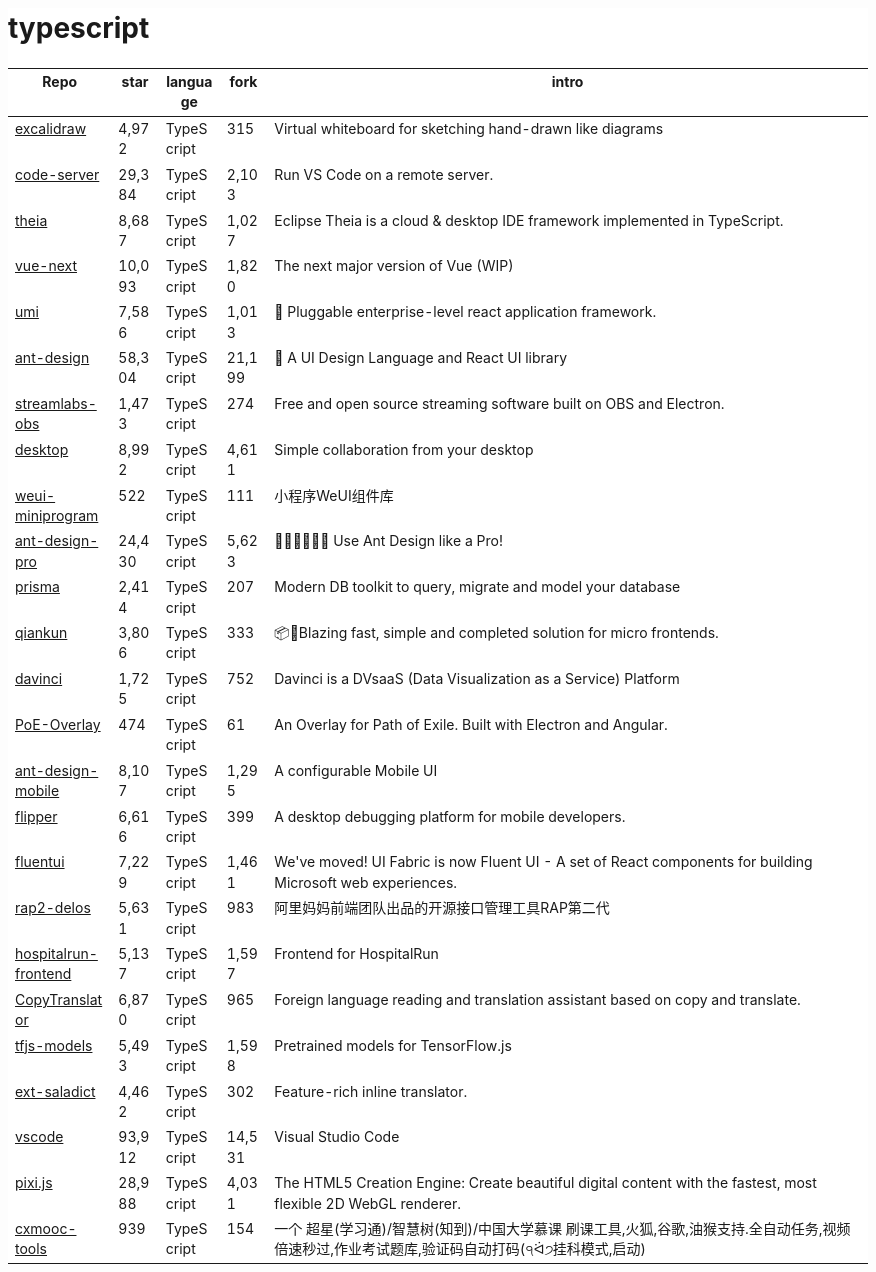 
# typescript

Repo|star|language|fork|intro
-|-|-|-|-
[excalidraw](https://github.com/excalidraw/excalidraw)|4,972|TypeScript|315|Virtual whiteboard for sketching hand-drawn like diagrams
[code-server](https://github.com/cdr/code-server)|29,384|TypeScript|2,103|Run VS Code on a remote server.
[theia](https://github.com/eclipse-theia/theia)|8,687|TypeScript|1,027|Eclipse Theia is a cloud & desktop IDE framework implemented in TypeScript.
[vue-next](https://github.com/vuejs/vue-next)|10,093|TypeScript|1,820|The next major version of Vue (WIP)
[umi](https://github.com/umijs/umi)|7,586|TypeScript|1,013|🌋 Pluggable enterprise-level react application framework.
[ant-design](https://github.com/ant-design/ant-design)|58,304|TypeScript|21,199|🌈 A UI Design Language and React UI library
[streamlabs-obs](https://github.com/stream-labs/streamlabs-obs)|1,473|TypeScript|274|Free and open source streaming software built on OBS and Electron.
[desktop](https://github.com/desktop/desktop)|8,992|TypeScript|4,611|Simple collaboration from your desktop
[weui-miniprogram](https://github.com/wechat-miniprogram/weui-miniprogram)|522|TypeScript|111|小程序WeUI组件库
[ant-design-pro](https://github.com/ant-design/ant-design-pro)|24,430|TypeScript|5,623|👨🏻‍💻👩🏻‍💻 Use Ant Design like a Pro!
[prisma](https://github.com/prisma/prisma)|2,414|TypeScript|207|Modern DB toolkit to query, migrate and model your database
[qiankun](https://github.com/umijs/qiankun)|3,806|TypeScript|333|📦🚀Blazing fast, simple and completed solution for micro frontends.
[davinci](https://github.com/edp963/davinci)|1,725|TypeScript|752|Davinci is a DVsaaS (Data Visualization as a Service) Platform
[PoE-Overlay](https://github.com/Kyusung4698/PoE-Overlay)|474|TypeScript|61|An Overlay for Path of Exile. Built with Electron and Angular.
[ant-design-mobile](https://github.com/ant-design/ant-design-mobile)|8,107|TypeScript|1,295|A configurable Mobile UI
[flipper](https://github.com/facebook/flipper)|6,616|TypeScript|399|A desktop debugging platform for mobile developers.
[fluentui](https://github.com/microsoft/fluentui)|7,229|TypeScript|1,461|We've moved! UI Fabric is now Fluent UI - A set of React components for building Microsoft web experiences.
[rap2-delos](https://github.com/thx/rap2-delos)|5,631|TypeScript|983|阿里妈妈前端团队出品的开源接口管理工具RAP第二代
[hospitalrun-frontend](https://github.com/HospitalRun/hospitalrun-frontend)|5,137|TypeScript|1,597|Frontend for HospitalRun
[CopyTranslator](https://github.com/CopyTranslator/CopyTranslator)|6,870|TypeScript|965|Foreign language reading and translation assistant based on copy and translate.
[tfjs-models](https://github.com/tensorflow/tfjs-models)|5,493|TypeScript|1,598|Pretrained models for TensorFlow.js
[ext-saladict](https://github.com/crimx/ext-saladict)|4,462|TypeScript|302|Feature-rich inline translator.
[vscode](https://github.com/microsoft/vscode)|93,912|TypeScript|14,531|Visual Studio Code
[pixi.js](https://github.com/pixijs/pixi.js)|28,988|TypeScript|4,031|The HTML5 Creation Engine: Create beautiful digital content with the fastest, most flexible 2D WebGL renderer.
[cxmooc-tools](https://github.com/CodFrm/cxmooc-tools)|939|TypeScript|154|一个 超星(学习通)/智慧树(知到)/中国大学慕课 刷课工具,火狐,谷歌,油猴支持.全自动任务,视频倍速秒过,作业考试题库,验证码自动打码(੧ᐛ੭挂科模式,启动)
